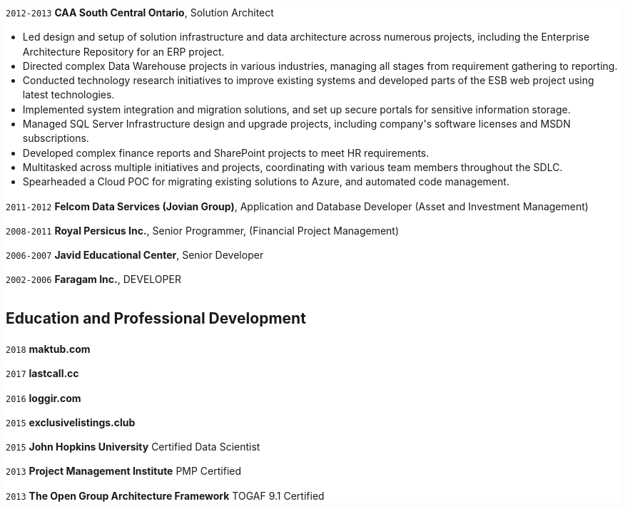 `2012-2013`
__CAA South Central Ontario__, Solution Architect
* Led design and setup of solution infrastructure and data architecture across numerous projects, including the Enterprise Architecture Repository for an ERP project.
* Directed complex Data Warehouse projects in various industries, managing all stages from requirement gathering to reporting.
* Conducted technology research initiatives to improve existing systems and developed parts of the ESB web project using latest technologies.
* Implemented system integration and migration solutions, and set up secure portals for sensitive information storage.
* Managed SQL Server Infrastructure design and upgrade projects, including company's software licenses and MSDN subscriptions.
* Developed complex finance reports and SharePoint projects to meet HR requirements.
* Multitasked across multiple initiatives and projects, coordinating with various team members throughout the SDLC.
* Spearheaded a Cloud POC for migrating existing solutions to Azure, and automated code management.


`2011-2012`
__Felcom Data Services (Jovian Group)__, Application and Database Developer (Asset and Investment Management)


`2008-2011`
__Royal Persicus Inc.__, Senior Programmer, (Financial Project Management)


`2006-2007`
__Javid Educational Center__, Senior Developer


`2002-2006`
__Faragam Inc.__, DEVELOPER


## Education and Professional Development

`2018`
__maktub.com__

`2017`
__lastcall.cc__

`2016`
__loggir.com__

`2015`
__exclusivelistings.club__

`2015`
__John Hopkins University__
Certified Data Scientist

`2013`
__Project Management Institute__
PMP Certified

`2013`
__The Open Group Architecture Framework__
TOGAF 9.1 Certified
